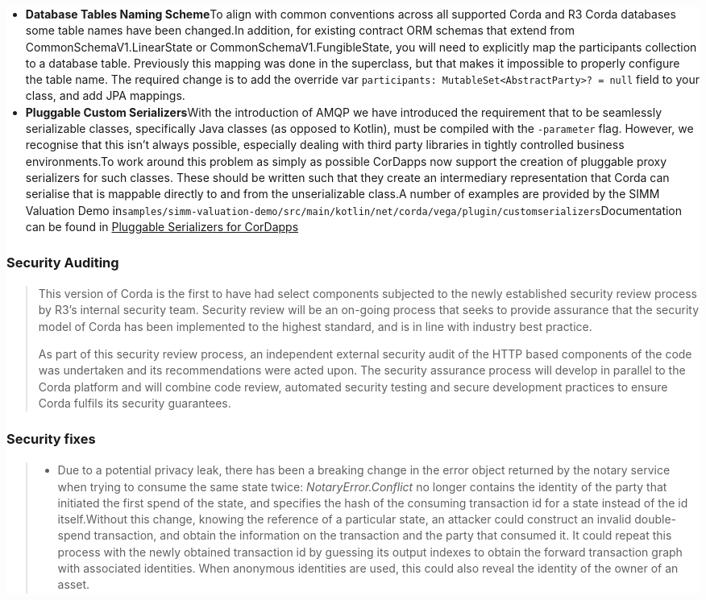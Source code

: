 * **Database Tables Naming Scheme**To align with common conventions across all supported Corda and R3 Corda databases some table names have been changed.In addition, for existing contract ORM schemas that extend from CommonSchemaV1.LinearState or CommonSchemaV1.FungibleState,
you will need to explicitly map the participants collection to a database table. Previously this mapping was done in the
superclass, but that makes it impossible to properly configure the table name. The required change is to add the override var
`participants: MutableSet<AbstractParty>? = null` field to your class, and add JPA mappings.
* **Pluggable Custom Serializers**With the introduction of AMQP we have introduced the requirement that to be seamlessly serializable classes, specifically
Java classes (as opposed to Kotlin), must be compiled with the `-parameter` flag. However, we recognise that this
isn’t always possible, especially dealing with third party libraries in tightly controlled business environments.To work around this problem as simply as possible CorDapps now support the creation of pluggable proxy serializers for
such classes. These should be written such that they create an intermediary representation that Corda can serialise that
is mappable directly to and from the unserializable class.A number of examples are provided by the SIMM Valuation Demo in`samples/simm-valuation-demo/src/main/kotlin/net/corda/vega/plugin/customserializers`Documentation can be found in [Pluggable Serializers for CorDapps](cordapp-custom-serializers.md)


### Security Auditing

> 
> This version of Corda is the first to have had select components subjected to the newly established security review process
> by R3’s internal security team. Security review will be an on-going process that seeks to provide assurance that the
> security model of Corda has been implemented to the highest standard, and is in line with industry best practice.
> 
> As part of this security review process, an independent external security audit of the HTTP based components of the code
> was undertaken and its recommendations were acted upon. The security assurance process will develop in parallel to the
> Corda platform and will combine code review, automated security testing and secure development practices to ensure Corda
> fulfils its security guarantees.



### Security fixes

> 
> 
> * Due to a potential privacy leak, there has been a breaking change in the error object returned by the
> notary service when trying to consume the same state twice: *NotaryError.Conflict* no longer contains the identity
> of the party that initiated the first spend of the state, and specifies the hash of the consuming transaction id for
> a state instead of the id itself.Without this change, knowing the reference of a particular state, an attacker could construct an invalid
> double-spend transaction, and obtain the information on the transaction and the party that consumed it. It could
> repeat this process with the newly obtained transaction id by guessing its output indexes to obtain the forward
> transaction graph with associated identities. When anonymous identities are used, this could also reveal the identity
> of the owner of an asset.
